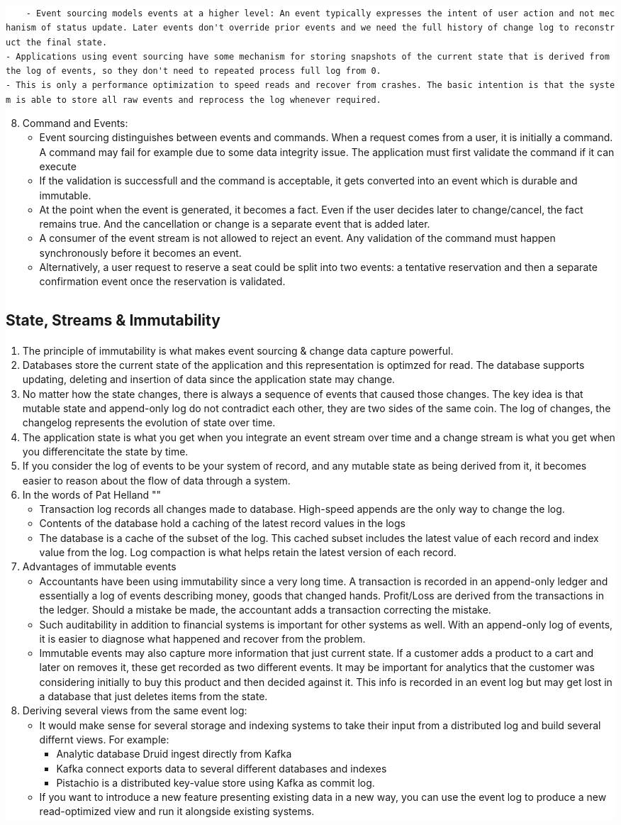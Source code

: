         - Event sourcing models events at a higher level: An event typically expresses the intent of user action and not mechanism of status update. Later events don't override prior events and we need the full history of change log to reconstruct the final state. 
    - Applications using event sourcing have some mechanism for storing snapshots of the current state that is derived from the log of events, so they don't need to repeated process full log from 0. 
    - This is only a performance optimization to speed reads and recover from crashes. The basic intention is that the system is able to store all raw events and reprocess the log whenever required.
8. Command and Events:
    - Event sourcing distinguishes between events and commands. When a request comes from a user, it is initially a command. A command may fail for example due to some data integrity issue. The application must first validate the command if it can execute
    - If the validation is successfull and the command is acceptable, it gets converted into an event which is durable and immutable.
    - At the point when the event is generated, it becomes a fact. Even if the user decides later to change/cancel, the fact remains true. And the cancellation or change is a separate event that is added later.
    - A consumer of the event stream is not allowed to reject an event. Any validation of the command must happen synchronously before it becomes an event.
    - Alternatively, a user request to reserve a seat could be split into two events: a tentative reservation and then a separate confirmation event once the reservation is validated.

## State, Streams & Immutability
1. The principle of immutability is what makes event sourcing & change data capture powerful.
2. Databases store the current state of the application and this representation is optimzed for read. The database supports updating, deleting and insertion of data since the application state may change.
3. No matter how the state changes, there is always a sequence of events that caused those changes. The key idea is that mutable state and append-only log do not contradict each other, they are two sides of the same coin. The log of changes, the changelog represents the evolution of state over time.
4. The application state is what you get when you integrate an event stream over time and a change stream is what you get when you differencitate the state by time. 
5. If you consider the log of events to be your system of record, and any mutable state as being derived from it, it becomes easier to reason about the flow of data through a system.
6. In the words of Pat Helland ""
    - Transaction log records all changes made to database. High-speed appends are the only way to change the log. 
    - Contents of the database hold a caching of the latest record values in the logs
    - The database is a cache of the subset of the log. This cached subset includes the latest value of each record and index value from the log. Log compaction is what helps retain the latest version of each record. 
7. Advantages of immutable events
    - Accountants have been using immutability since a very long time. A transaction is recorded in an append-only ledger and essentially a log of events describing money, goods that changed hands. Profit/Loss are derived from the transactions in the ledger. Should a mistake be made, the accountant adds a transaction correcting the mistake.
    - Such auditability in addition to financial systems is important for other systems as well. With an append-only log of events, it is easier to diagnose what happened and recover from the problem.
    - Immutable events may also capture more information that just current state. If a customer adds a product to a cart and later on removes it, these get recorded as two different events. It may be important for analytics that the customer was considering initially to buy this product and then decided against it. This info is recorded in an event log but may get lost in a database that just deletes items from the state.
8. Deriving several views from the same event log:
    - It would make sense for several storage and indexing systems to take their input from a distributed log and build several differnt views. For example:
        - Analytic database Druid ingest directly from Kafka
        - Kafka connect exports data to several different databases and indexes
        - Pistachio is a distributed key-value store using Kafka as commit log.
    - If you want to introduce a new feature presenting existing data in a new way, you can use the event log to produce a new read-optimized view and run it alongside existing systems.
